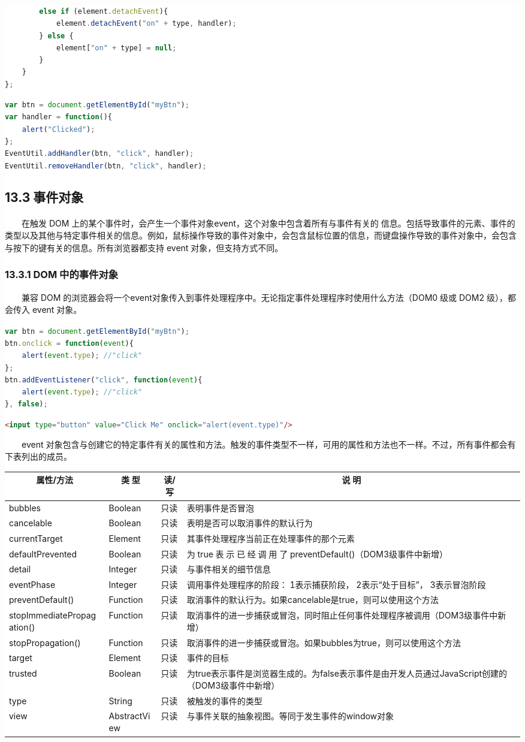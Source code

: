 ```js
        else if (element.detachEvent){
            element.detachEvent("on" + type, handler);
        } else {
            element["on" + type] = null;
        }
    }
};
```

```js
var btn = document.getElementById("myBtn");
var handler = function(){
    alert("Clicked");
};
EventUtil.addHandler(btn, "click", handler);
EventUtil.removeHandler(btn, "click", handler);
```
## 13.3 事件对象
&emsp;&emsp;在触发 DOM 上的某个事件时，会产生一个事件对象event，这个对象中包含着所有与事件有关的
信息。包括导致事件的元素、事件的类型以及其他与特定事件相关的信息。例如，鼠标操作导致的事件对象中，会包含鼠标位置的信息，而键盘操作导致的事件对象中，会包含与按下的键有关的信息。所有浏览器都支持 event 对象，但支持方式不同。
### 13.3.1 DOM 中的事件对象
&emsp;&emsp;兼容 DOM 的浏览器会将一个event对象传入到事件处理程序中。无论指定事件处理程序时使用什么方法（DOM0 级或 DOM2 级），都会传入 event 对象。

```js
var btn = document.getElementById("myBtn");
btn.onclick = function(event){
    alert(event.type); //"click"
};
btn.addEventListener("click", function(event){
    alert(event.type); //"click"
}, false);
```

```html
<input type="button" value="Click Me" onclick="alert(event.type)"/>
```
&emsp;&emsp;event 对象包含与创建它的特定事件有关的属性和方法。触发的事件类型不一样，可用的属性和方法也不一样。不过，所有事件都会有下表列出的成员。


属性/方法 | 类 型 | 读/写 | 说 明
---|---|---|---
bubbles | Boolean | 只读 | 表明事件是否冒泡
cancelable | Boolean | 只读 |  表明是否可以取消事件的默认行为
currentTarget |  Element |  只读 |  其事件处理程序当前正在处理事件的那个元素
defaultPrevented |  Boolean |  只读 |  为 true 表 示 已 经 调 用 了 preventDefault()（DOM3级事件中新增）
detail |  Integer |  只读 |  与事件相关的细节信息
eventPhase |  Integer |  只读 |  调用事件处理程序的阶段： 1表示捕获阶段， 2表示“处于目标”， 3表示冒泡阶段
preventDefault() |  Function |  只读 |   取消事件的默认行为。如果cancelable是true，则可以使用这个方法
stopImmediatePropagation() |   Function |   只读 |   取消事件的进一步捕获或冒泡，同时阻止任何事件处理程序被调用（DOM3级事件中新增）
stopPropagation()  |  Function |   只读 |   取消事件的进一步捕获或冒泡。如果bubbles为true，则可以使用这个方法
target  |  Element |   只读 |   事件的目标
trusted  |  Boolean |   只读 |   为true表示事件是浏览器生成的。为false表示事件是由开发人员通过JavaScript创建的（DOM3级事件中新增）
type |   String  |  只读 |   被触发的事件的类型
view |   AbstractView  |  只读 |   与事件关联的抽象视图。等同于发生事件的window对象
